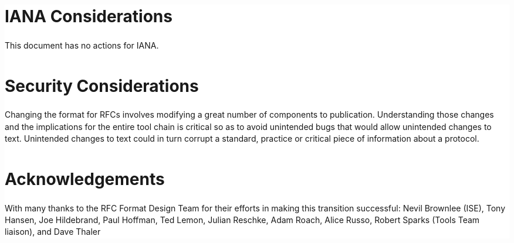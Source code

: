 # IANA Considerations

This document has no actions for IANA.

# Security Considerations

Changing the format for RFCs involves modifying a great number of components to publication.  Understanding those changes and the implications for the entire tool chain is critical so as to avoid unintended bugs that would allow unintended changes to text.  Unintended changes to text could in turn corrupt a standard, practice or critical piece of information about a protocol.

# Acknowledgements
With many thanks to the RFC Format Design Team for their efforts in making this transition successful: Nevil Brownlee (ISE), Tony Hansen, Joe Hildebrand, Paul Hoffman, Ted Lemon, Julian Reschke, Adam Roach, Alice Russo, Robert Sparks (Tools Team liaison), and Dave Thaler 
